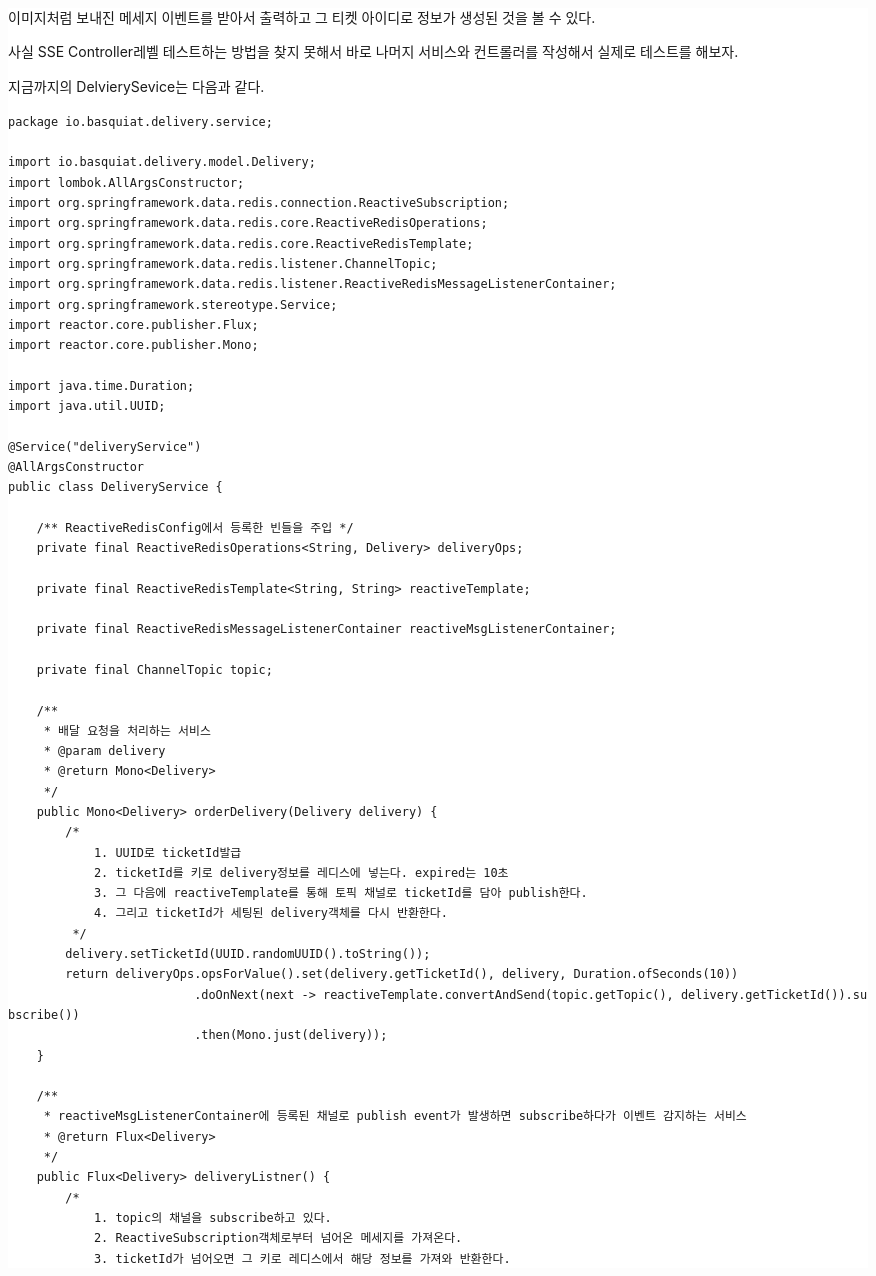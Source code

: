 이미지처럼 보내진 메세지 이벤트를 받아서 출력하고 그 티켓 아이디로 정보가 생성된 것을 볼 수 있다.           

사실 SSE Controller레벨 테스트하는 방법을 찾지 못해서 바로 나머지 서비스와 컨트롤러를 작성해서 실제로 테스트를 해보자.     

지금까지의 DelvierySevice는 다음과 같다.

```
package io.basquiat.delivery.service;

import io.basquiat.delivery.model.Delivery;
import lombok.AllArgsConstructor;
import org.springframework.data.redis.connection.ReactiveSubscription;
import org.springframework.data.redis.core.ReactiveRedisOperations;
import org.springframework.data.redis.core.ReactiveRedisTemplate;
import org.springframework.data.redis.listener.ChannelTopic;
import org.springframework.data.redis.listener.ReactiveRedisMessageListenerContainer;
import org.springframework.stereotype.Service;
import reactor.core.publisher.Flux;
import reactor.core.publisher.Mono;

import java.time.Duration;
import java.util.UUID;

@Service("deliveryService")
@AllArgsConstructor
public class DeliveryService {

    /** ReactiveRedisConfig에서 등록한 빈들을 주입 */
    private final ReactiveRedisOperations<String, Delivery> deliveryOps;

    private final ReactiveRedisTemplate<String, String> reactiveTemplate;

    private final ReactiveRedisMessageListenerContainer reactiveMsgListenerContainer;

    private final ChannelTopic topic;

    /**
     * 배달 요청을 처리하는 서비스
     * @param delivery
     * @return Mono<Delivery>
     */
    public Mono<Delivery> orderDelivery(Delivery delivery) {
        /*
            1. UUID로 ticketId발급
            2. ticketId를 키로 delivery정보를 레디스에 넣는다. expired는 10초
            3. 그 다음에 reactiveTemplate를 통해 토픽 채널로 ticketId를 담아 publish한다.
            4. 그리고 ticketId가 세팅된 delivery객체를 다시 반환한다.
         */
        delivery.setTicketId(UUID.randomUUID().toString());
        return deliveryOps.opsForValue().set(delivery.getTicketId(), delivery, Duration.ofSeconds(10))
                          .doOnNext(next -> reactiveTemplate.convertAndSend(topic.getTopic(), delivery.getTicketId()).subscribe())
                          .then(Mono.just(delivery));
    }

    /**
     * reactiveMsgListenerContainer에 등록된 채널로 publish event가 발생하면 subscribe하다가 이벤트 감지하는 서비스
     * @return Flux<Delivery>
     */
    public Flux<Delivery> deliveryListner() {
        /*
            1. topic의 채널을 subscribe하고 있다.
            2. ReactiveSubscription객체로부터 넘어온 메세지를 가져온다.
            3. ticketId가 넘어오면 그 키로 레디스에서 해당 정보를 가져와 반환한다.
```